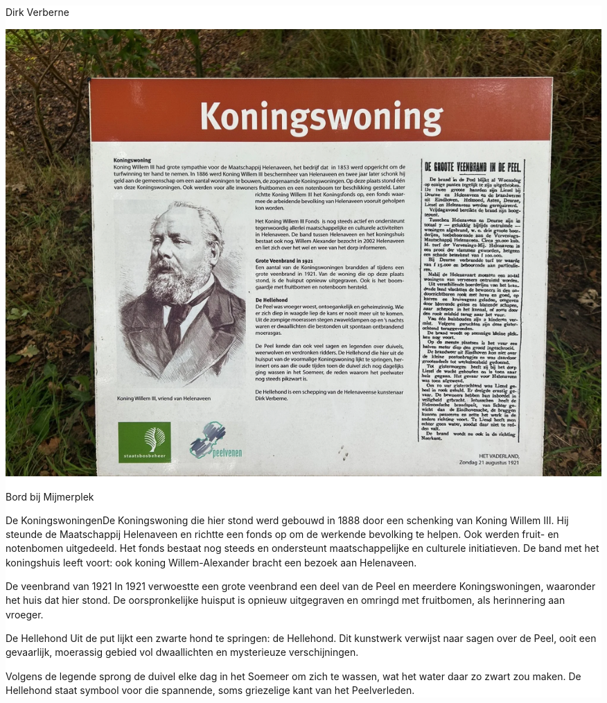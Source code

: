 Dirk Verberne

![](images/monumenten-en-kunst/brdkw.jpg)

Bord bij Mijmerplek

De KoningswoningenDe Koningswoning die hier stond werd gebouwd in 1888 door een schenking van Koning Willem III. Hij steunde de Maatschappij Helenaveen en richtte een fonds op om de werkende bevolking te helpen. Ook werden fruit- en notenbomen uitgedeeld. Het fonds bestaat nog steeds en ondersteunt maatschappelijke en culturele initiatieven. De band met het koningshuis leeft voort: ook koning Willem-Alexander bracht een bezoek aan Helenaveen.

De veenbrand van 1921 In 1921 verwoestte een grote veenbrand een deel van de Peel en meerdere Koningswoningen, waaronder het huis dat hier stond. De oorspronkelijke huisput is opnieuw uitgegraven en omringd met fruitbomen, als herinnering aan vroeger.

De Hellehond Uit de put lijkt een zwarte hond te springen: de Hellehond. Dit kunstwerk verwijst naar sagen over de Peel, ooit een gevaarlijk, moerassig gebied vol dwaallichten en mysterieuze verschijningen.

Volgens de legende sprong de duivel elke dag in het Soemeer om zich te wassen, wat het water daar zo zwart zou maken. De Hellehond staat symbool voor die spannende, soms griezelige kant van het Peelverleden.
